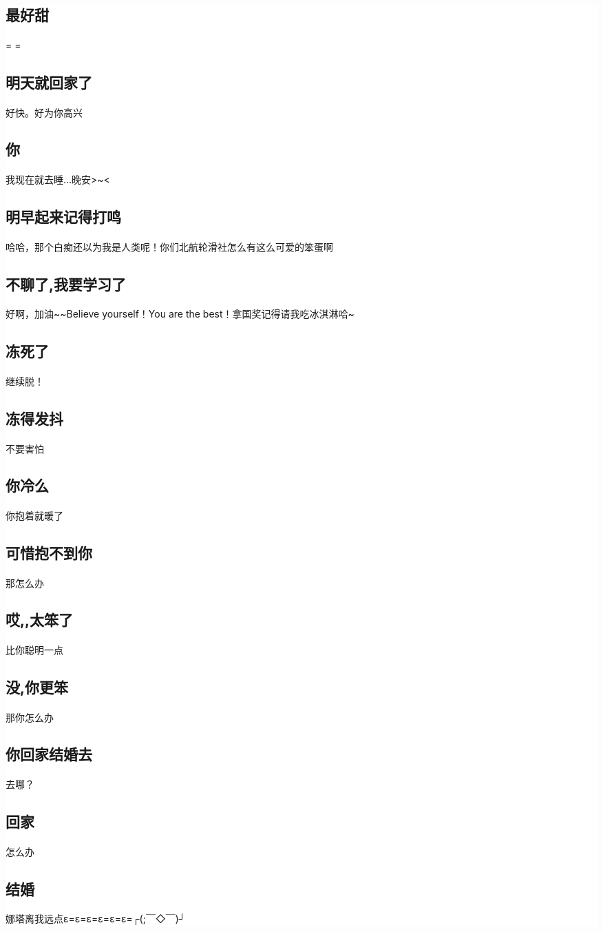 ## 最好甜
= =

## 明天就回家了
好快。好为你高兴

## 你
我现在就去睡…晚安>~<

## 明早起来记得打鸣
哈哈，那个白痴还以为我是人类呢！你们北航轮滑社怎么有这么可爱的笨蛋啊

## 不聊了,我要学习了
好啊，加油~~Believe yourself！You are the best！拿国奖记得请我吃冰淇淋哈~

## 冻死了
继续脱！

## 冻得发抖
不要害怕

## 你冷么
你抱着就暖了

## 可惜抱不到你
那怎么办

## 哎,,太笨了
比你聪明一点

## 没,你更笨
那你怎么办

## 你回家结婚去
去哪？

## 回家
怎么办

## 结婚
娜塔离我远点ε=ε=ε=ε=ε=ε=┌(;￣◇￣)┘
